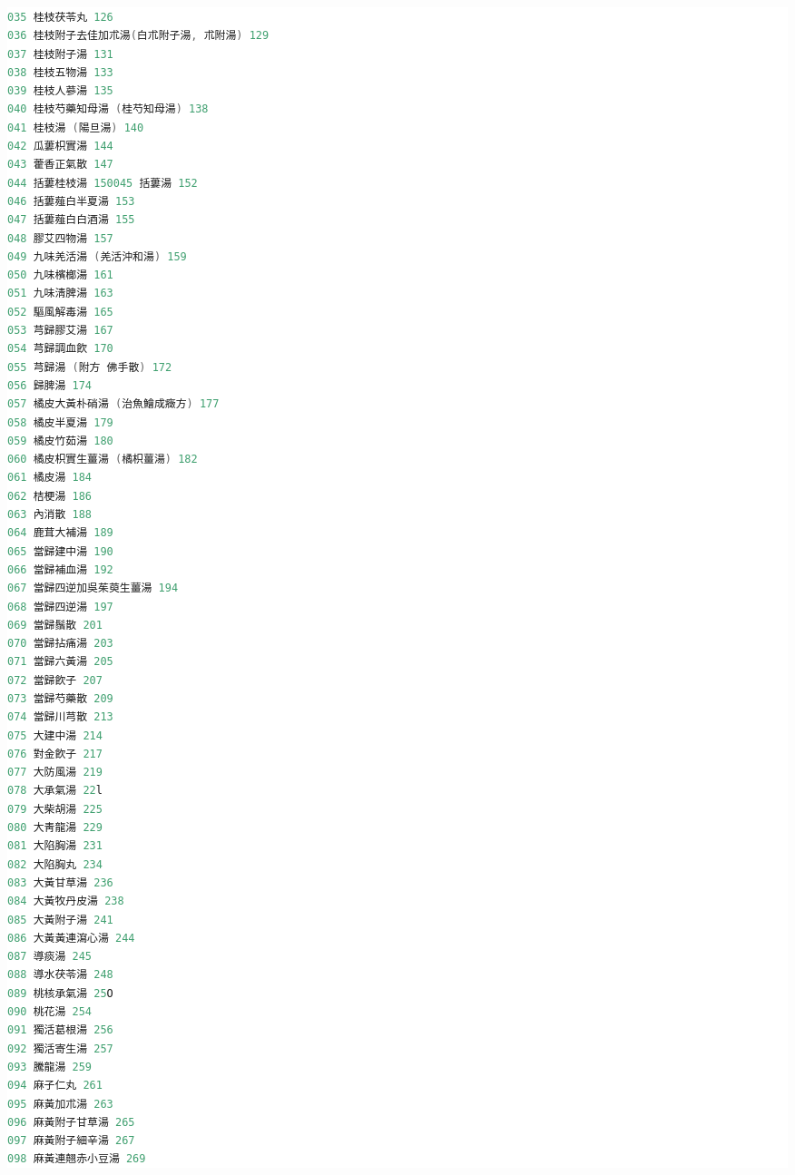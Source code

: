 ~~~S  
035 桂枝茯苓丸 126  
036 桂枝附子去佳加朮湯(白朮附子湯, 朮附湯) 129  
037 桂枝附子湯 131  
038 桂枝五物湯 133  
039 桂枝人蔘湯 135  
040 桂枝芍藥知母湯 (桂芍知母湯) 138  
041 桂枝湯 (陽旦湯) 140  
042 瓜蔞枳實湯 144  
043 藿香正氣散 147  
044 括蔞桂枝湯 150045 括蔞湯 152  
046 括蔞薤白半夏湯 153  
047 括蔞薤白白酒湯 155  
048 膠艾四物湯 157  
049 九味羌活湯 (羌活沖和湯) 159  
050 九味檳榔湯 161  
051 九味淸脾湯 163  
052 驅風解毒湯 165  
053 芎歸膠艾湯 167  
054 芎歸調血飮 170  
055 芎歸湯 (附方 佛手散) 172  
056 歸脾湯 174  
057 橘皮大黃朴硝湯 (治魚鱠成癥方) 177  
058 橘皮半夏湯 179  
059 橘皮竹茹湯 180  
060 橘皮枳實生薑湯 (橘枳薑湯) 182  
061 橘皮湯 184  
062 桔梗湯 186  
063 內消散 188  
064 鹿茸大補湯 189  
065 當歸建中湯 190  
066 當歸補血湯 192  
067 當歸四逆加吳茱萸生薑湯 194  
068 當歸四逆湯 197  
069 當歸鬚散 201  
070 當歸拈痛湯 203  
071 當歸六黃湯 205  
072 當歸飮子 207  
073 當歸芍藥散 209  
074 當歸川芎散 213  
075 大建中湯 214  
076 對金飮子 217  
077 大防風湯 219  
078 大承氣湯 22l  
079 大柴胡湯 225  
080 大靑龍湯 229  
081 大陷胸湯 231  
082 大陷胸丸 234  
083 大黃甘草湯 236  
084 大黃牧丹皮湯 238  
085 大黃附子湯 241  
086 大黃黃連瀉心湯 244  
087 導痰湯 245  
088 導水茯苓湯 248  
089 桃核承氣湯 25O  
090 桃花湯 254  
091 獨活葛根湯 256  
092 獨活寄生湯 257  
093 騰龍湯 259  
094 麻子仁丸 261  
095 麻黃加朮湯 263  
096 麻黃附子甘草湯 265  
097 麻黃附子細辛湯 267  
098 麻黃連翹赤小豆湯 269  
~~~